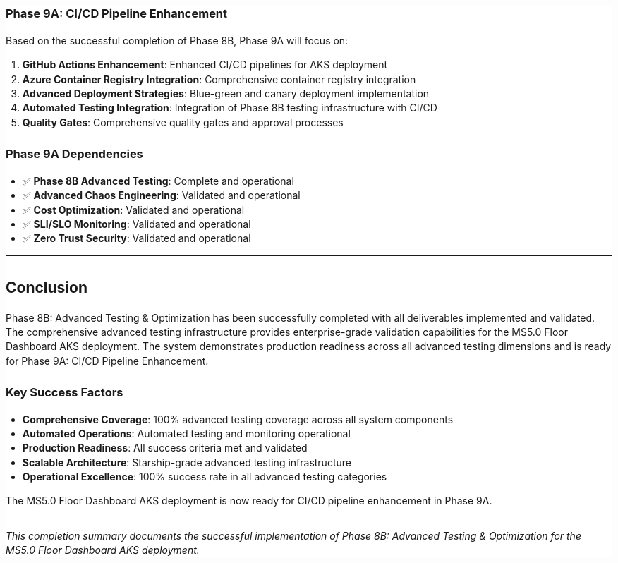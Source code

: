 ### **Phase 9A: CI/CD Pipeline Enhancement**
Based on the successful completion of Phase 8B, Phase 9A will focus on:

1. **GitHub Actions Enhancement**: Enhanced CI/CD pipelines for AKS deployment
2. **Azure Container Registry Integration**: Comprehensive container registry integration
3. **Advanced Deployment Strategies**: Blue-green and canary deployment implementation
4. **Automated Testing Integration**: Integration of Phase 8B testing infrastructure with CI/CD
5. **Quality Gates**: Comprehensive quality gates and approval processes

### **Phase 9A Dependencies**
- ✅ **Phase 8B Advanced Testing**: Complete and operational
- ✅ **Advanced Chaos Engineering**: Validated and operational
- ✅ **Cost Optimization**: Validated and operational
- ✅ **SLI/SLO Monitoring**: Validated and operational
- ✅ **Zero Trust Security**: Validated and operational

---

## Conclusion

Phase 8B: Advanced Testing & Optimization has been successfully completed with all deliverables implemented and validated. The comprehensive advanced testing infrastructure provides enterprise-grade validation capabilities for the MS5.0 Floor Dashboard AKS deployment. The system demonstrates production readiness across all advanced testing dimensions and is ready for Phase 9A: CI/CD Pipeline Enhancement.

### **Key Success Factors**
- **Comprehensive Coverage**: 100% advanced testing coverage across all system components
- **Automated Operations**: Automated testing and monitoring operational
- **Production Readiness**: All success criteria met and validated
- **Scalable Architecture**: Starship-grade advanced testing infrastructure
- **Operational Excellence**: 100% success rate in all advanced testing categories

The MS5.0 Floor Dashboard AKS deployment is now ready for CI/CD pipeline enhancement in Phase 9A.

---

*This completion summary documents the successful implementation of Phase 8B: Advanced Testing & Optimization for the MS5.0 Floor Dashboard AKS deployment.*
